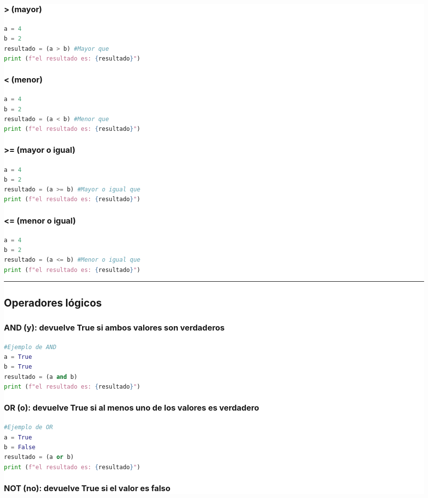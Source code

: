 ### > (mayor)

```python
a = 4
b = 2
resultado = (a > b) #Mayor que
print (f"el resultado es: {resultado}")
```

### < (menor)

```python
a = 4
b = 2
resultado = (a < b) #Menor que
print (f"el resultado es: {resultado}")
```

### >=  (mayor o igual)

```python
a = 4
b = 2
resultado = (a >= b) #Mayor o igual que
print (f"el resultado es: {resultado}")
```

### <=  (menor o igual)

```python
a = 4
b = 2
resultado = (a <= b) #Menor o igual que
print (f"el resultado es: {resultado}")
```
---

## Operadores lógicos

### AND (y): devuelve True si ambos valores son verdaderos
```python
#Ejemplo de AND
a = True
b = True
resultado = (a and b)
print (f"el resultado es: {resultado}")
```
### OR (o): devuelve True si al menos uno de los valores es verdadero
```python
#Ejemplo de OR
a = True
b = False
resultado = (a or b)
print (f"el resultado es: {resultado}")
```
### NOT (no): devuelve True si el valor es falso
